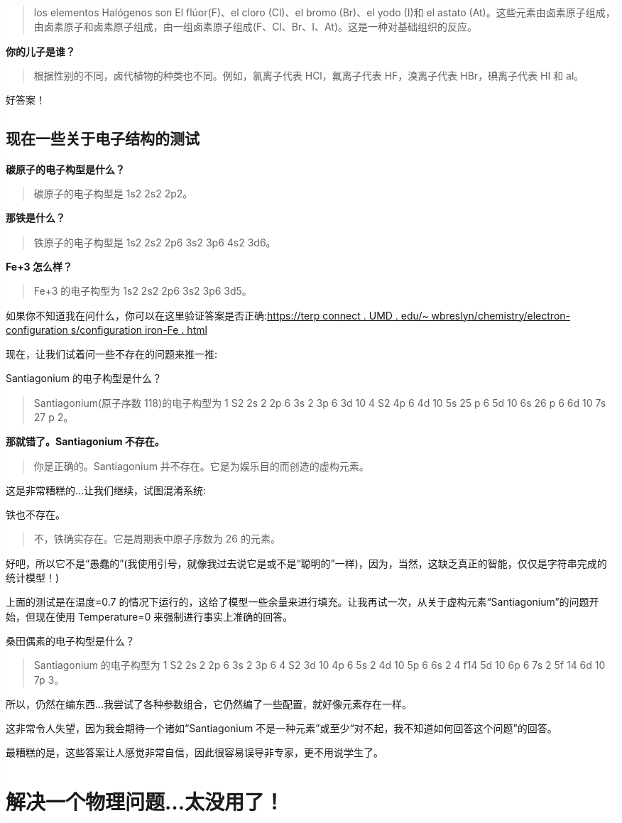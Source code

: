 > los elementos Halógenos son El flúor(F)、el cloro (Cl)、el bromo (Br)、el yodo (I)和 el astato (At)。这些元素由卤素原子组成，由卤素原子和卤素原子组成，由一组卤素原子组成(F、Cl、Br、I、At)。这是一种对基础组织的反应。

**你的儿子是谁？**

> 根据性别的不同，卤代植物的种类也不同。例如，氯离子代表 HCl，氟离子代表 HF，溴离子代表 HBr，碘离子代表 HI 和 al。

好答案！

## 现在一些关于电子结构的测试

**碳原子的电子构型是什么？**

> 碳原子的电子构型是 1s2 2s2 2p2。

**那铁是什么？**

> 铁原子的电子构型是 1s2 2s2 2p6 3s2 3p6 4s2 3d6。

**Fe+3 怎么样？**

> Fe+3 的电子构型为 1s2 2s2 2p6 3s2 3p6 3d5。

如果你不知道我在问什么，你可以在这里验证答案是否正确:[https://terp connect . UMD . edu/~ wbreslyn/chemistry/electron-configuration s/configuration iron-Fe . html](https://terpconnect.umd.edu/~wbreslyn/chemistry/electron-configurations/configurationIron-Fe.html)

现在，让我们试着问一些不存在的问题来推一推:

Santiagonium 的电子构型是什么？

> Santiagonium(原子序数 118)的电子构型为 1 S2 2s 2 2p 6 3s 2 3p 6 3d 10 4 S2 4p 6 4d 10 5s 25 p 6 5d 10 6s 26 p 6 6d 10 7s 27 p 2。

**那就错了。Santiagonium 不存在。**

> 你是正确的。Santiagonium 并不存在。它是为娱乐目的而创造的虚构元素。

这是非常糟糕的…让我们继续，试图混淆系统:

铁也不存在。

> 不，铁确实存在。它是周期表中原子序数为 26 的元素。

好吧，所以它不是“愚蠢的”(我使用引号，就像我过去说它是或不是“聪明的”一样)，因为，当然，这缺乏真正的智能，仅仅是字符串完成的统计模型！)

上面的测试是在温度=0.7 的情况下运行的，这给了模型一些余量来进行填充。让我再试一次，从关于虚构元素“Santiagonium”的问题开始，但现在使用 Temperature=0 来强制进行事实上准确的回答。

桑田偶素的电子构型是什么？

> Santiagonium 的电子构型为 1 S2 2s 2 2p 6 3s 2 3p 6 4 S2 3d 10 4p 6 5s 2 4d 10 5p 6 6s 2 4 f14 5d 10 6p 6 7s 2 5f 14 6d 10 7p 3。

所以，仍然在编东西…我尝试了各种参数组合，它仍然编了一些配置，就好像元素存在一样。

这非常令人失望，因为我会期待一个诸如“Santiagonium 不是一种元素”或至少“对不起，我不知道如何回答这个问题”的回答。

最糟糕的是，这些答案让人感觉非常自信，因此很容易误导非专家，更不用说学生了。

# 解决一个物理问题…太没用了！
